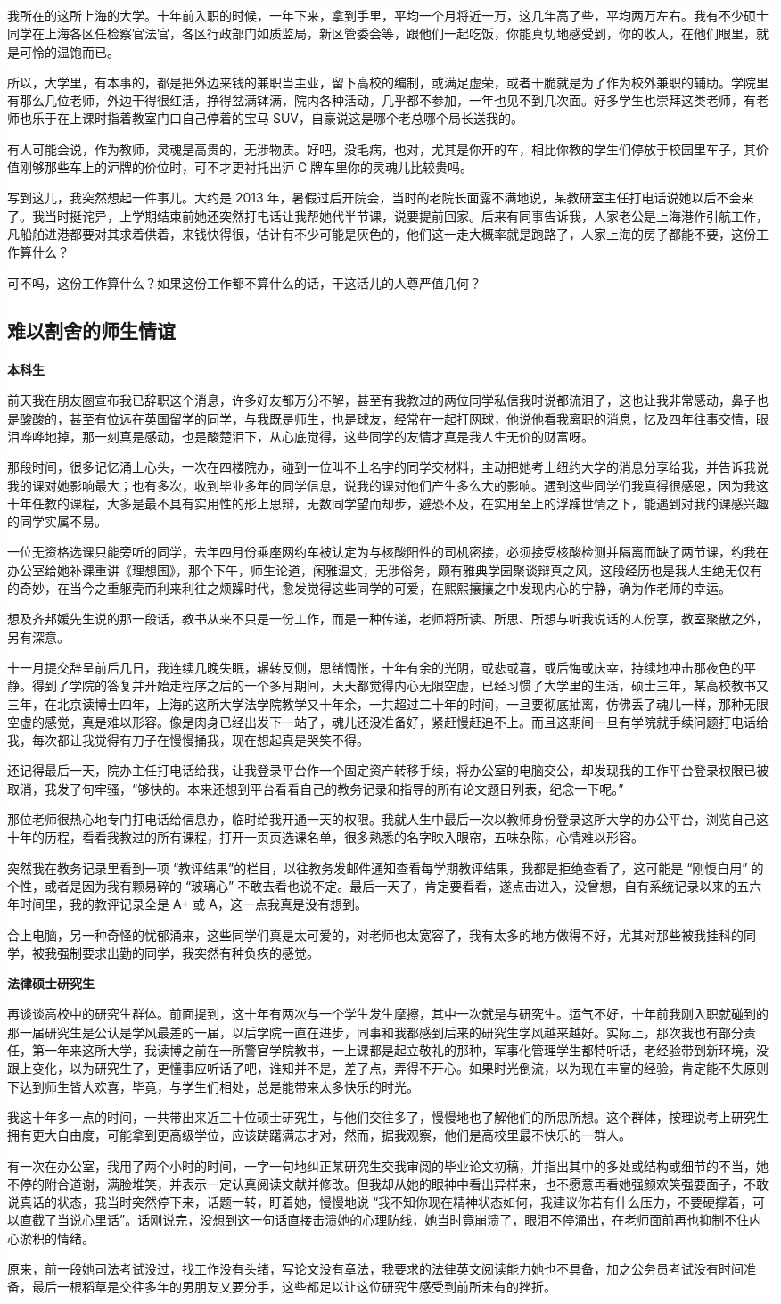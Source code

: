 我所在的这所上海的大学。十年前入职的时候，一年下来，拿到手里，平均一个月将近一万，这几年高了些，平均两万左右。我有不少硕士同学在上海各区任检察官法官，各区行政部门如质监局，新区管委会等，跟他们一起吃饭，你能真切地感受到，你的收入，在他们眼里，就是可怜的温饱而已。

所以，大学里，有本事的，都是把外边来钱的兼职当主业，留下高校的编制，或满足虚荣，或者干脆就是为了作为校外兼职的辅助。学院里有那么几位老师，外边干得很红活，挣得盆满钵满，院内各种活动，几乎都不参加，一年也见不到几次面。好多学生也崇拜这类老师，有老师也乐于在上课时指着教室门口自己停着的宝马 SUV，自豪说这是哪个老总哪个局长送我的。

有人可能会说，作为教师，灵魂是高贵的，无涉物质。好吧，没毛病，也对，尤其是你开的车，相比你教的学生们停放于校园里车子，其价值刚够那些车上的沪牌的价位时，可不才更衬托出沪 C 牌车里你的灵魂儿比较贵吗。

写到这儿，我突然想起一件事儿。大约是 2013 年，暑假过后开院会，当时的老院长面露不满地说，某教研室主任打电话说她以后不会来了。我当时挺诧异，上学期结束前她还突然打电话让我帮她代半节课，说要提前回家。后来有同事告诉我，人家老公是上海港作引航工作，凡船舶进港都要对其求着供着，来钱快得很，估计有不少可能是灰色的，他们这一走大概率就是跑路了，人家上海的房子都能不要，这份工作算什么？

可不吗，这份工作算什么？如果这份工作都不算什么的话，干这活儿的人尊严值几何？

**难以割舍的师生情谊**
-------------

**本科生**

前天我在朋友圈宣布我已辞职这个消息，许多好友都万分不解，甚至有我教过的两位同学私信我时说都流泪了，这也让我非常感动，鼻子也是酸酸的，甚至有位远在英国留学的同学，与我既是师生，也是球友，经常在一起打网球，他说他看我离职的消息，忆及四年往事交情，眼泪哗哗地掉，那一刻真是感动，也是酸楚泪下，从心底觉得，这些同学的友情才真是我人生无价的财富呀。

那段时间，很多记忆涌上心头，一次在四楼院办，碰到一位叫不上名字的同学交材料，主动把她考上纽约大学的消息分享给我，并告诉我说我的课对她影响最大；也有多次，收到毕业多年的同学信息，说我的课对他们产生多么大的影响。遇到这些同学们我真得很感恩，因为我这十年任教的课程，大多是最不具有实用性的形上思辩，无数同学望而却步，避恐不及，在实用至上的浮躁世情之下，能遇到对我的课感兴趣的同学实属不易。

一位无资格选课只能旁听的同学，去年四月份乘座网约车被认定为与核酸阳性的司机密接，必须接受核酸检测并隔离而缺了两节课，约我在办公室给她补课重讲《理想国》，那个下午，师生论道，闲雅温文，无涉俗务，颇有雅典学园聚谈辩真之风，这段经历也是我人生绝无仅有的奇妙，在当今之重躯壳而利来利往之烦躁时代，愈发觉得这些同学的可爱，在熙熙攘攘之中发现内心的宁静，确为作老师的幸运。

想及齐邦媛先生说的那一段话，教书从来不只是一份工作，而是一种传递，老师将所读、所思、所想与听我说话的人份享，教室聚散之外，另有深意。

十一月提交辞呈前后几日，我连续几晚失眠，辗转反侧，思绪惆怅，十年有余的光阴，或悲或喜，或后悔或庆幸，持续地冲击那夜色的平静。得到了学院的答复并开始走程序之后的一个多月期间，天天都觉得内心无限空虚，已经习惯了大学里的生活，硕士三年，某高校教书又三年，在北京读博士四年，上海的这所大学法学院教学又十年余，一共超过二十年的时间，一旦要彻底抽离，仿佛丢了魂儿一样，那种无限空虚的感觉，真是难以形容。像是肉身已经出发下一站了，魂儿还没准备好，紧赶慢赶追不上。而且这期间一旦有学院就手续问题打电话给我，每次都让我觉得有刀子在慢慢捅我，现在想起真是哭笑不得。

还记得最后一天，院办主任打电话给我，让我登录平台作一个固定资产转移手续，将办公室的电脑交公，却发现我的工作平台登录权限已被取消，我发了句牢骚，“够快的。本来还想到平台看看自己的教务记录和指导的所有论文题目列表，纪念一下呢。”

那位老师很热心地专门打电话给信息办，临时给我开通一天的权限。我就人生中最后一次以教师身份登录这所大学的办公平台，浏览自己这十年的历程，看看我教过的所有课程，打开一页页选课名单，很多熟悉的名字映入眼帘，五味杂陈，心情难以形容。

突然我在教务记录里看到一项 “教评结果”的栏目，以往教务发邮件通知查看每学期教评结果，我都是拒绝查看了，这可能是 “刚愎自用” 的个性，或者是因为我有颗易碎的 “玻璃心” 不敢去看也说不定。最后一天了，肯定要看看，遂点击进入，没曾想，自有系统记录以来的五六年时间里，我的教评记录全是 A+ 或 A，这一点我真是没有想到。

合上电脑，另一种奇怪的忧郁涌来，这些同学们真是太可爱的，对老师也太宽容了，我有太多的地方做得不好，尤其对那些被我挂科的同学，被我强制要求出勤的同学，我突然有种负疚的感觉。

**法律硕士研究生**

再谈谈高校中的研究生群体。前面提到，这十年有两次与一个学生发生摩擦，其中一次就是与研究生。运气不好，十年前我刚入职就碰到的那一届研究生是公认是学风最差的一届，以后学院一直在进步，同事和我都感到后来的研究生学风越来越好。实际上，那次我也有部分责任，第一年来这所大学，我读博之前在一所警官学院教书，一上课都是起立敬礼的那种，军事化管理学生都特听话，老经验带到新环境，没跟上变化，以为研究生了，更懂事应听话了吧，谁知并不是，差了点，弄得不开心。如果时光倒流，以为现在丰富的经验，肯定能不失原则下达到师生皆大欢喜，毕竟，与学生们相处，总是能带来太多快乐的时光。

我这十年多一点的时间，一共带出来近三十位硕士研究生，与他们交往多了，慢慢地也了解他们的所思所想。这个群体，按理说考上研究生拥有更大自由度，可能拿到更高级学位，应该踌躇满志才对，然而，据我观察，他们是高校里最不快乐的一群人。

有一次在办公室，我用了两个小时的时间，一字一句地纠正某研究生交我审阅的毕业论文初稿，并指出其中的多处或结构或细节的不当，她不停的附合道谢，满脸堆笑，并表示一定认真阅读文献并修改。但我却从她的眼神中看出异样来，也不愿意再看她强颜欢笑强要面子，不敢说真话的状态，我当时突然停下来，话题一转，盯着她，慢慢地说 “我不知你现在精神状态如何，我建议你若有什么压力，不要硬撑着，可以直截了当说心里话”。话刚说完，没想到这一句话直接击溃她的心理防线，她当时竟崩溃了，眼泪不停涌出，在老师面前再也抑制不住内心淤积的情绪。

原来，前一段她司法考试没过，找工作没有头绪，写论文没有章法，我要求的法律英文阅读能力她也不具备，加之公务员考试没有时间准备，最后一根稻草是交往多年的男朋友又要分手，这些都足以让这位研究生感受到前所未有的挫折。
